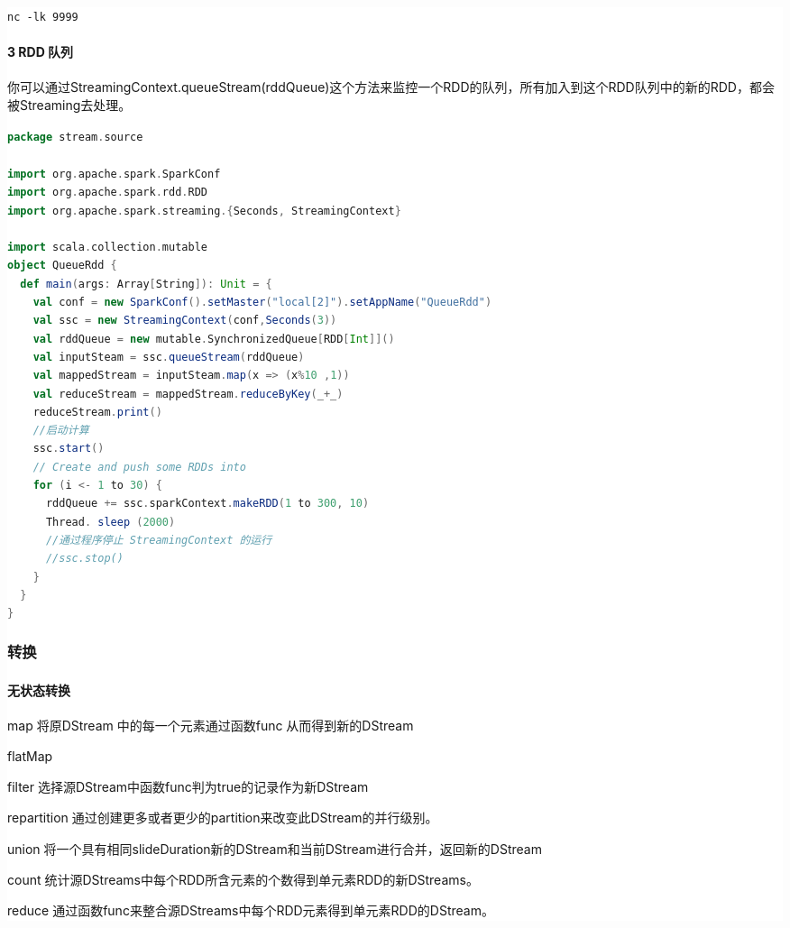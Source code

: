 `nc -lk 9999`





#### 3 RDD 队列

你可以通过StreamingContext.queueStream(rddQueue)这个方法来监控一个RDD的队列，所有加入到这个RDD队列中的新的RDD，都会被Streaming去处理。

```scala
package stream.source

import org.apache.spark.SparkConf
import org.apache.spark.rdd.RDD
import org.apache.spark.streaming.{Seconds, StreamingContext}

import scala.collection.mutable
object QueueRdd {
  def main(args: Array[String]): Unit = {
    val conf = new SparkConf().setMaster("local[2]").setAppName("QueueRdd")
    val ssc = new StreamingContext(conf,Seconds(3))
    val rddQueue = new mutable.SynchronizedQueue[RDD[Int]]()
    val inputSteam = ssc.queueStream(rddQueue)
    val mappedStream = inputSteam.map(x => (x%10 ,1))
    val reduceStream = mappedStream.reduceByKey(_+_)
    reduceStream.print()
    //启动计算
    ssc.start()
    // Create and push some RDDs into
    for (i <- 1 to 30) {
      rddQueue += ssc.sparkContext.makeRDD(1 to 300, 10)
      Thread. sleep (2000)
      //通过程序停止 StreamingContext 的运行
      //ssc.stop()
    }
  }
}
```

### 转换

#### 无状态转换

map 将原DStream 中的每一个元素通过函数func 从而得到新的DStream

flatMap 

filter 选择源DStream中函数func判为true的记录作为新DStream

repartition 通过创建更多或者更少的partition来改变此DStream的并行级别。

union 将一个具有相同slideDuration新的DStream和当前DStream进行合并，返回新的DStream

count 统计源DStreams中每个RDD所含元素的个数得到单元素RDD的新DStreams。

reduce  通过函数func来整合源DStreams中每个RDD元素得到单元素RDD的DStream。
